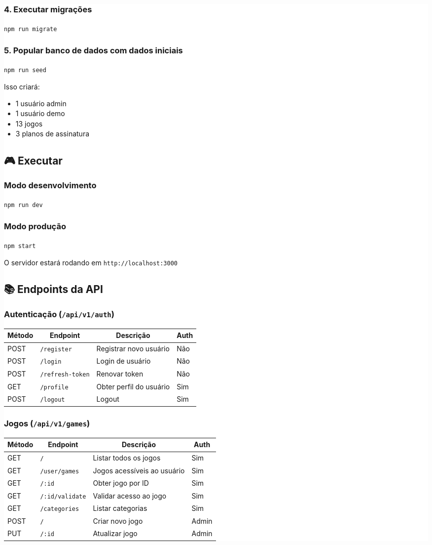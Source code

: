 ### 4. Executar migrações

```bash
npm run migrate
```

### 5. Popular banco de dados com dados iniciais

```bash
npm run seed
```

Isso criará:
- 1 usuário admin
- 1 usuário demo
- 13 jogos
- 3 planos de assinatura

## 🎮 Executar

### Modo desenvolvimento

```bash
npm run dev
```

### Modo produção

```bash
npm start
```

O servidor estará rodando em `http://localhost:3000`

## 📚 Endpoints da API

### Autenticação (`/api/v1/auth`)

| Método | Endpoint | Descrição | Auth |
|--------|----------|-----------|------|
| POST | `/register` | Registrar novo usuário | Não |
| POST | `/login` | Login de usuário | Não |
| POST | `/refresh-token` | Renovar token | Não |
| GET | `/profile` | Obter perfil do usuário | Sim |
| POST | `/logout` | Logout | Sim |

### Jogos (`/api/v1/games`)

| Método | Endpoint | Descrição | Auth |
|--------|----------|-----------|------|
| GET | `/` | Listar todos os jogos | Sim |
| GET | `/user/games` | Jogos acessíveis ao usuário | Sim |
| GET | `/:id` | Obter jogo por ID | Sim |
| GET | `/:id/validate` | Validar acesso ao jogo | Sim |
| GET | `/categories` | Listar categorias | Sim |
| POST | `/` | Criar novo jogo | Admin |
| PUT | `/:id` | Atualizar jogo | Admin |
